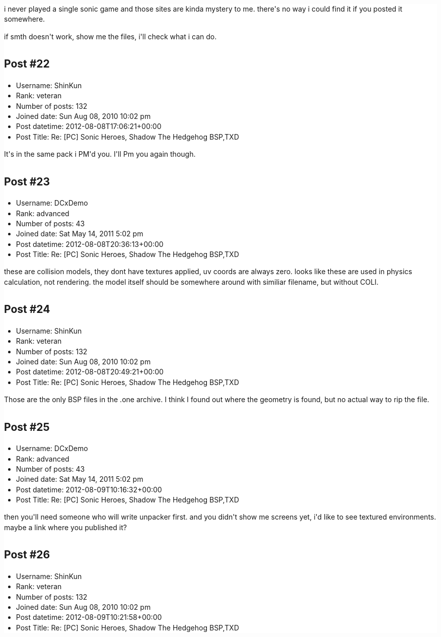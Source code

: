 i never played a single sonic game and those sites are kinda mystery to me. there's no way i could find it if you posted it somewhere.

if smth doesn't work, show me the files, i'll check what i can do.
## Post #22
- Username: ShinKun
- Rank: veteran
- Number of posts: 132
- Joined date: Sun Aug 08, 2010 10:02 pm
- Post datetime: 2012-08-08T17:06:21+00:00
- Post Title: Re: [PC] Sonic Heroes, Shadow The Hedgehog BSP,TXD

It's in the same pack i PM'd you. I'll Pm you again though.
## Post #23
- Username: DCxDemo
- Rank: advanced
- Number of posts: 43
- Joined date: Sat May 14, 2011 5:02 pm
- Post datetime: 2012-08-08T20:36:13+00:00
- Post Title: Re: [PC] Sonic Heroes, Shadow The Hedgehog BSP,TXD

these are collision models, they dont have textures applied, uv coords are always zero. looks like these are used in physics calculation, not rendering. the model itself should be somewhere around with similiar filename, but without COLI.
## Post #24
- Username: ShinKun
- Rank: veteran
- Number of posts: 132
- Joined date: Sun Aug 08, 2010 10:02 pm
- Post datetime: 2012-08-08T20:49:21+00:00
- Post Title: Re: [PC] Sonic Heroes, Shadow The Hedgehog BSP,TXD

Those are the only BSP files in the .one archive. I think I found out where the geometry is found, but no actual way to rip the file.
## Post #25
- Username: DCxDemo
- Rank: advanced
- Number of posts: 43
- Joined date: Sat May 14, 2011 5:02 pm
- Post datetime: 2012-08-09T10:16:32+00:00
- Post Title: Re: [PC] Sonic Heroes, Shadow The Hedgehog BSP,TXD

then you'll need someone who will write unpacker first. and you didn't show me screens yet, i'd like to see textured environments. maybe a link where you published it?
## Post #26
- Username: ShinKun
- Rank: veteran
- Number of posts: 132
- Joined date: Sun Aug 08, 2010 10:02 pm
- Post datetime: 2012-08-09T10:21:58+00:00
- Post Title: Re: [PC] Sonic Heroes, Shadow The Hedgehog BSP,TXD
